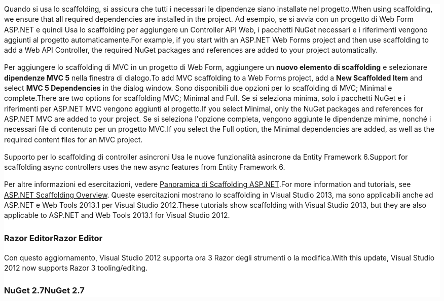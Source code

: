 <span data-ttu-id="d9db7-156">Quando si usa lo scaffolding, si assicura che tutti i necessari le dipendenze siano installate nel progetto.</span><span class="sxs-lookup"><span data-stu-id="d9db7-156">When using scaffolding, we ensure that all required dependencies are installed in the project.</span></span> <span data-ttu-id="d9db7-157">Ad esempio, se si avvia con un progetto di Web Form ASP.NET e quindi Usa lo scaffolding per aggiungere un Controller API Web, i pacchetti NuGet necessari e i riferimenti vengono aggiunti al progetto automaticamente.</span><span class="sxs-lookup"><span data-stu-id="d9db7-157">For example, if you start with an ASP.NET Web Forms project and then use scaffolding to add a Web API Controller, the required NuGet packages and references are added to your project automatically.</span></span>

<span data-ttu-id="d9db7-158">Per aggiungere lo scaffolding di MVC in un progetto di Web Form, aggiungere un **nuovo elemento di scaffolding** e selezionare **dipendenze MVC 5** nella finestra di dialogo.</span><span class="sxs-lookup"><span data-stu-id="d9db7-158">To add MVC scaffolding to a Web Forms project, add a **New Scaffolded Item** and select **MVC 5 Dependencies** in the dialog window.</span></span> <span data-ttu-id="d9db7-159">Sono disponibili due opzioni per lo scaffolding di MVC; Minimal e complete.</span><span class="sxs-lookup"><span data-stu-id="d9db7-159">There are two options for scaffolding MVC; Minimal and Full.</span></span> <span data-ttu-id="d9db7-160">Se si seleziona minima, solo i pacchetti NuGet e i riferimenti per ASP.NET MVC vengono aggiunti al progetto.</span><span class="sxs-lookup"><span data-stu-id="d9db7-160">If you select Minimal, only the NuGet packages and references for ASP.NET MVC are added to your project.</span></span> <span data-ttu-id="d9db7-161">Se si seleziona l'opzione completa, vengono aggiunte le dipendenze minime, nonché i necessari file di contenuto per un progetto MVC.</span><span class="sxs-lookup"><span data-stu-id="d9db7-161">If you select the Full option, the Minimal dependencies are added, as well as the required content files for an MVC project.</span></span>

<span data-ttu-id="d9db7-162">Supporto per lo scaffolding di controller asincroni Usa le nuove funzionalità asincrone da Entity Framework 6.</span><span class="sxs-lookup"><span data-stu-id="d9db7-162">Support for scaffolding async controllers uses the new async features from Entity Framework 6.</span></span>

<span data-ttu-id="d9db7-163">Per altre informazioni ed esercitazioni, vedere [Panoramica di Scaffolding ASP.NET](../2013/aspnet-scaffolding-overview.md).</span><span class="sxs-lookup"><span data-stu-id="d9db7-163">For more information and tutorials, see [ASP.NET Scaffolding Overview](../2013/aspnet-scaffolding-overview.md).</span></span> <span data-ttu-id="d9db7-164">Queste esercitazioni mostrano lo scaffolding in Visual Studio 2013, ma sono applicabili anche ad ASP.NET e Web Tools 2013.1 per Visual Studio 2012.</span><span class="sxs-lookup"><span data-stu-id="d9db7-164">These tutorials show scaffolding with Visual Studio 2013, but they are also applicable to ASP.NET and Web Tools 2013.1 for Visual Studio 2012.</span></span>

<a id="razor"></a>
### <a name="razor-editor"></a><span data-ttu-id="d9db7-165">Razor Editor</span><span class="sxs-lookup"><span data-stu-id="d9db7-165">Razor Editor</span></span>

<span data-ttu-id="d9db7-166">Con questo aggiornamento, Visual Studio 2012 supporta ora 3 Razor degli strumenti o la modifica.</span><span class="sxs-lookup"><span data-stu-id="d9db7-166">With this update, Visual Studio 2012 now supports Razor 3 tooling/editing.</span></span>

<a id="nuget"></a>
### <a name="nuget-27"></a><span data-ttu-id="d9db7-167">NuGet 2.7</span><span class="sxs-lookup"><span data-stu-id="d9db7-167">NuGet 2.7</span></span>
